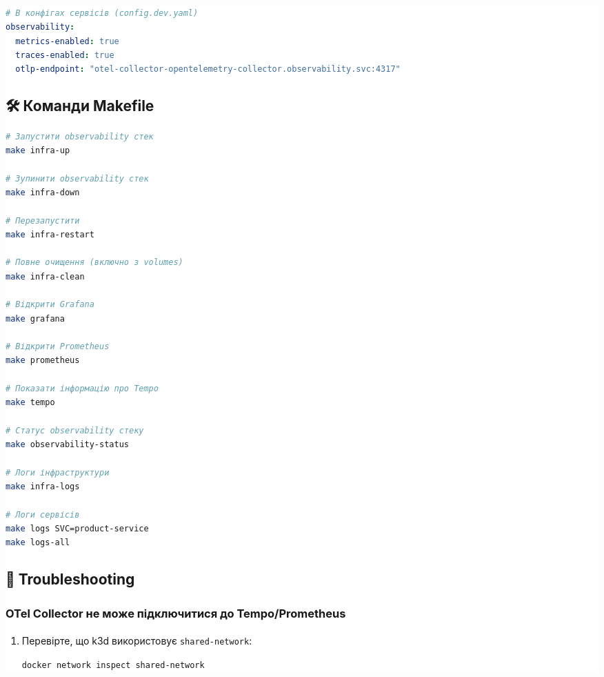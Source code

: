 ```yaml
# В конфігах сервісів (config.dev.yaml)
observability:
  metrics-enabled: true
  traces-enabled: true
  otlp-endpoint: "otel-collector-opentelemetry-collector.observability.svc:4317"
```

## 🛠️ Команди Makefile

```bash
# Запустити observability стек
make infra-up

# Зупинити observability стек
make infra-down

# Перезапустити
make infra-restart

# Повне очищення (включно з volumes)
make infra-clean

# Відкрити Grafana
make grafana

# Відкрити Prometheus
make prometheus

# Показати інформацію про Tempo
make tempo

# Статус observability стеку
make observability-status

# Логи інфраструктури
make infra-logs

# Логи сервісів
make logs SVC=product-service
make logs-all
```

## 📝 Troubleshooting

### OTel Collector не може підключитися до Tempo/Prometheus

1. Перевірте, що k3d використовує `shared-network`:
   ```bash
   docker network inspect shared-network
   ```
